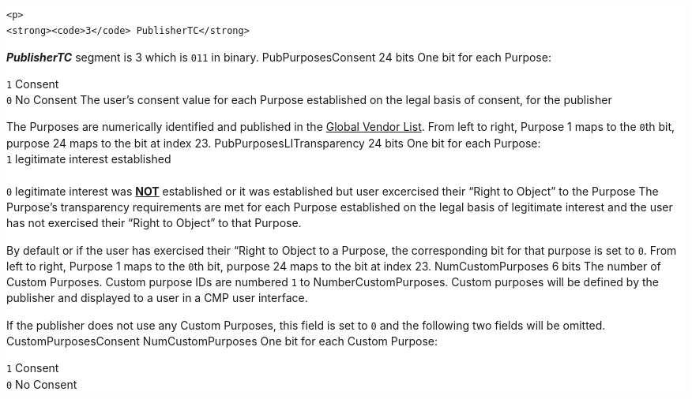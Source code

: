     <p>
    <strong><code>3</code> PublisherTC</strong>
   </td>
   <td><strong><em>PublisherTC</em></strong> segment is 3 which is  <code>011</code> in binary.
   </td>
  </tr>
  <tr>
   <td>PubPurposesConsent
   </td>
   <td>24 bits
   </td>
   <td>One bit for each Purpose:
<p>
<code>1</code> Consent<br />
<code>0</code> No Consent
   </td>
   <td>The user’s consent value for each Purpose established on the legal basis of consent, for the publisher
<p>
The Purposes are numerically identified and published in the <a href="#the-global-vendor-list">Global Vendor List</a>. From left to right, Purpose 1 maps to the <code>0</code>th bit, purpose 24 maps to the bit at index 23.
   </td>
  </tr>
  <tr>
   <td>PubPurposesLITransparency
   </td>
   <td>24 bits
   </td>
   <td>One bit for each Purpose:<br /><code>1</code> legitimate interest established<br /><br /><code>0</code> legitimate interest was <u><strong>NOT</strong></u> established or it was established but user excercised their “Right to Object” to the Purpose
   <td>The Purpose’s transparency requirements are met for each Purpose established on the legal basis of legitimate interest and the user has not exercised their “Right to Object” to that Purpose.
<p>
By default or if the user has exercised their “Right to Object to a Purpose, the corresponding bit for that purpose is set to <code>0</code>. From left to right, Purpose 1 maps to the <code>0</code>th bit, purpose 24 maps to the bit at index 23.
   </td>
  </tr>
  <tr>
   <td>NumCustomPurposes
   </td>
   <td>6 bits
   </td>
   <td>The number of Custom Purposes.
   </td>
   <td>Custom purpose IDs are numbered <code>1</code> to NumberCustomPurposes. Custom purposes will be defined by the publisher and displayed to a user in a CMP user interface.
    <p>
    If the publisher does not use any Custom Purposes, this field is set to <code>0</code> and the following two fields will be omitted.
   </td>
  </tr>
  <tr>
   <td>CustomPurposesConsent
   </td>
   <td>NumCustomPurposes
   </td>
   <td>One bit for each Custom Purpose:
<p>
<code>1</code> Consent<br />
<code>0</code> No Consent
   </td>